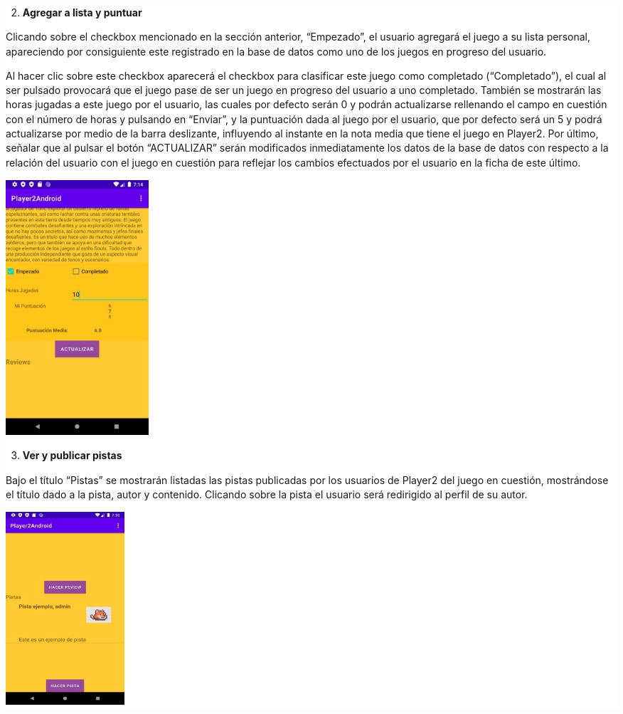 2. **Agregar a lista y puntuar**

Clicando sobre el checkbox mencionado en la sección anterior, “Empezado”, el usuario agregará el juego a su lista personal, apareciendo por consiguiente este registrado en la base de datos como uno de los juegos en progreso del usuario.

Al hacer clic sobre este checkbox aparecerá el checkbox para clasificar este juego como completado (“Completado”), el cual al ser pulsado provocará que el juego pase de ser un juego en progreso del usuario a uno completado. También se mostrarán las horas jugadas a este juego por el usuario, las cuales por defecto serán 0 y podrán actualizarse rellenando el campo en cuestión con el número de horas y pulsando en “Enviar”, y la puntuación dada al juego por el usuario, que por defecto será un 5 y podrá actualizarse por medio de la barra deslizante, influyendo al instante en la nota media que tiene el juego en Player2. Por último, señalar que al pulsar el botón “ACTUALIZAR” serán modificados inmediatamente los datos de la base de datos con respecto a la relación del usuario con el juego en cuestión para reflejar los cambios efectuados por el usuario en la ficha de este último.

![](Aspose.Words.d102de93-c17b-4bc9-bf72-2aee14cf3fea.010.jpeg)

3. **Ver y publicar pistas**

Bajo el título “Pistas” se mostrarán listadas las pistas publicadas por los usuarios de Player2 del juego en cuestión, mostrándose el título dado a la pista, autor y contenido. Clicando sobre la pista el usuario será redirigido al perfil de su autor.

![](Aspose.Words.d102de93-c17b-4bc9-bf72-2aee14cf3fea.011.jpeg)

